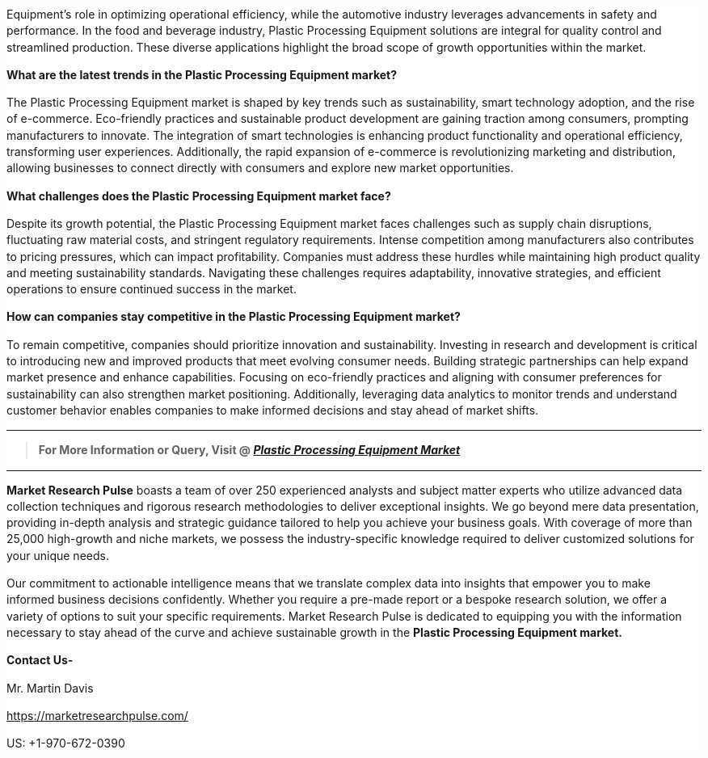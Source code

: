 Equipment&rsquo;s role in optimizing operational efficiency, while the automotive industry leverages advancements in safety and performance. In the food and beverage industry, Plastic Processing Equipment solutions are integral for quality control and streamlined production. These diverse applications highlight the broad scope of growth opportunities within the market.</p><p><strong>What are the latest trends in the Plastic Processing Equipment market?</strong></p><p>The Plastic Processing Equipment market is shaped by key trends such as sustainability, smart technology adoption, and the rise of e-commerce. Eco-friendly practices and sustainable product development are gaining traction among consumers, prompting manufacturers to innovate. The integration of smart technologies is enhancing product functionality and operational efficiency, transforming user experiences. Additionally, the rapid expansion of e-commerce is revolutionizing marketing and distribution, allowing businesses to connect directly with consumers and explore new market opportunities.</p><p><strong>What challenges does the Plastic Processing Equipment market face?</strong></p><p>Despite its growth potential, the Plastic Processing Equipment market faces challenges such as supply chain disruptions, fluctuating raw material costs, and stringent regulatory requirements. Intense competition among manufacturers also contributes to pricing pressures, which can impact profitability. Companies must address these hurdles while maintaining high product quality and meeting sustainability standards. Navigating these challenges requires adaptability, innovative strategies, and efficient operations to ensure continued success in the market.</p><p><strong>How can companies stay competitive in the Plastic Processing Equipment market?</strong></p><p>To remain competitive, companies should prioritize innovation and sustainability. Investing in research and development is critical to introducing new and improved products that meet evolving consumer needs. Building strategic partnerships can help expand market presence and enhance capabilities. Focusing on eco-friendly practices and aligning with consumer preferences for sustainability can also strengthen market positioning. Additionally, leveraging data analytics to monitor trends and understand customer behavior enables companies to make informed decisions and stay ahead of market shifts.</p><hr /><blockquote><p><strong>For More Information or Query, Visit @&nbsp;<em><a href="https://marketresearchpulse.com/report/18248/plastic-processing-equipment-market?utm_source=Linkedin&utm_medium=025">Plastic Processing Equipment Market</a></em></strong></p></blockquote><hr /><p><strong>Market Research Pulse</strong> boasts a team of over 250 experienced analysts and subject matter experts who utilize advanced data collection techniques and rigorous research methodologies to deliver exceptional insights. We go beyond mere data presentation, providing in-depth analysis and strategic guidance tailored to help you achieve your business goals. With coverage of more than 25,000 high-growth and niche markets, we possess the industry-specific knowledge required to deliver customized solutions for your unique needs.</p><p>Our commitment to actionable intelligence means that we translate complex data into insights that empower you to make informed business decisions confidently. Whether you require a pre-made report or a bespoke research solution, we offer a variety of options to suit your specific requirements. Market Research Pulse is dedicated to equipping you with the information necessary to stay ahead of the curve and achieve sustainable growth in the <strong>Plastic Processing Equipment market.</strong></p><p><strong>Contact Us-</strong></p><p>Mr. Martin Davis</p><p>https://marketresearchpulse.com/</p><p>US: +1-970-672-0390</p>
